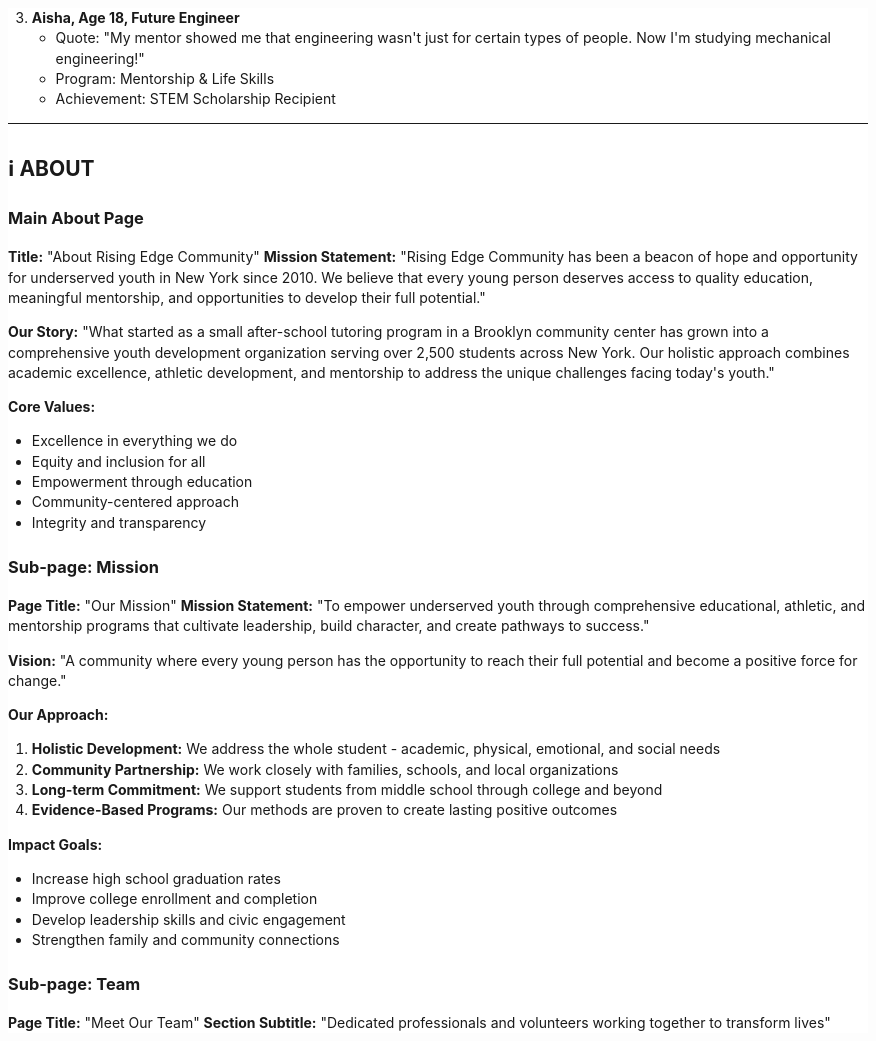 3. **Aisha, Age 18, Future Engineer**
   - Quote: "My mentor showed me that engineering wasn't just for certain types of people. Now I'm studying mechanical engineering!"
   - Program: Mentorship & Life Skills
   - Achievement: STEM Scholarship Recipient

---

## ℹ️ ABOUT

### Main About Page
**Title:** "About Rising Edge Community"
**Mission Statement:** "Rising Edge Community has been a beacon of hope and opportunity for underserved youth in New York since 2010. We believe that every young person deserves access to quality education, meaningful mentorship, and opportunities to develop their full potential."

**Our Story:**
"What started as a small after-school tutoring program in a Brooklyn community center has grown into a comprehensive youth development organization serving over 2,500 students across New York. Our holistic approach combines academic excellence, athletic development, and mentorship to address the unique challenges facing today's youth."

**Core Values:**
- Excellence in everything we do
- Equity and inclusion for all
- Empowerment through education
- Community-centered approach
- Integrity and transparency

### Sub-page: Mission
**Page Title:** "Our Mission"
**Mission Statement:** "To empower underserved youth through comprehensive educational, athletic, and mentorship programs that cultivate leadership, build character, and create pathways to success."

**Vision:** "A community where every young person has the opportunity to reach their full potential and become a positive force for change."

**Our Approach:**
1. **Holistic Development:** We address the whole student - academic, physical, emotional, and social needs
2. **Community Partnership:** We work closely with families, schools, and local organizations
3. **Long-term Commitment:** We support students from middle school through college and beyond
4. **Evidence-Based Programs:** Our methods are proven to create lasting positive outcomes

**Impact Goals:**
- Increase high school graduation rates
- Improve college enrollment and completion
- Develop leadership skills and civic engagement
- Strengthen family and community connections

### Sub-page: Team
**Page Title:** "Meet Our Team"
**Section Subtitle:** "Dedicated professionals and volunteers working together to transform lives"
